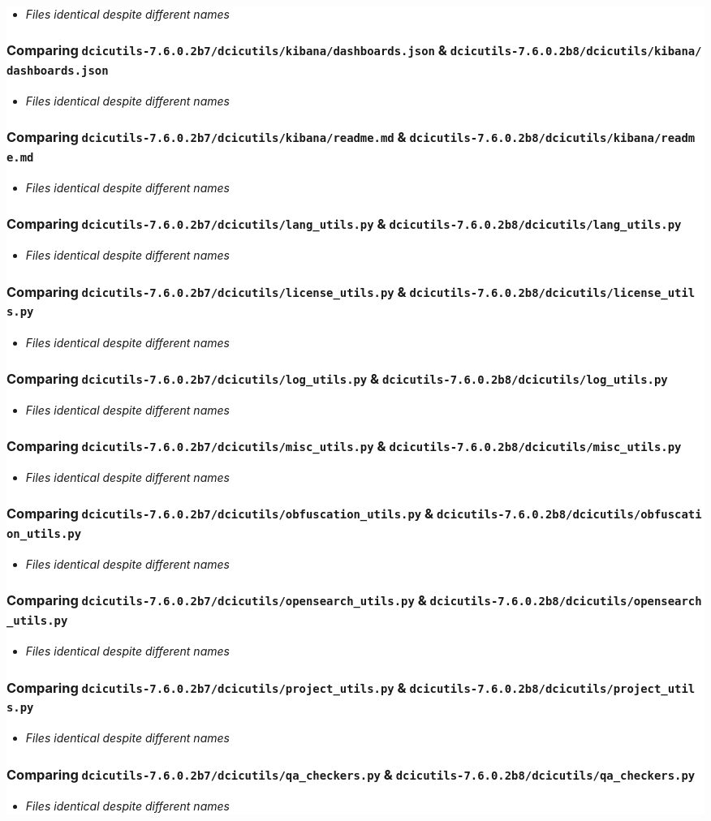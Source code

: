  * *Files identical despite different names*

### Comparing `dcicutils-7.6.0.2b7/dcicutils/kibana/dashboards.json` & `dcicutils-7.6.0.2b8/dcicutils/kibana/dashboards.json`

 * *Files identical despite different names*

### Comparing `dcicutils-7.6.0.2b7/dcicutils/kibana/readme.md` & `dcicutils-7.6.0.2b8/dcicutils/kibana/readme.md`

 * *Files identical despite different names*

### Comparing `dcicutils-7.6.0.2b7/dcicutils/lang_utils.py` & `dcicutils-7.6.0.2b8/dcicutils/lang_utils.py`

 * *Files identical despite different names*

### Comparing `dcicutils-7.6.0.2b7/dcicutils/license_utils.py` & `dcicutils-7.6.0.2b8/dcicutils/license_utils.py`

 * *Files identical despite different names*

### Comparing `dcicutils-7.6.0.2b7/dcicutils/log_utils.py` & `dcicutils-7.6.0.2b8/dcicutils/log_utils.py`

 * *Files identical despite different names*

### Comparing `dcicutils-7.6.0.2b7/dcicutils/misc_utils.py` & `dcicutils-7.6.0.2b8/dcicutils/misc_utils.py`

 * *Files identical despite different names*

### Comparing `dcicutils-7.6.0.2b7/dcicutils/obfuscation_utils.py` & `dcicutils-7.6.0.2b8/dcicutils/obfuscation_utils.py`

 * *Files identical despite different names*

### Comparing `dcicutils-7.6.0.2b7/dcicutils/opensearch_utils.py` & `dcicutils-7.6.0.2b8/dcicutils/opensearch_utils.py`

 * *Files identical despite different names*

### Comparing `dcicutils-7.6.0.2b7/dcicutils/project_utils.py` & `dcicutils-7.6.0.2b8/dcicutils/project_utils.py`

 * *Files identical despite different names*

### Comparing `dcicutils-7.6.0.2b7/dcicutils/qa_checkers.py` & `dcicutils-7.6.0.2b8/dcicutils/qa_checkers.py`

 * *Files identical despite different names*
